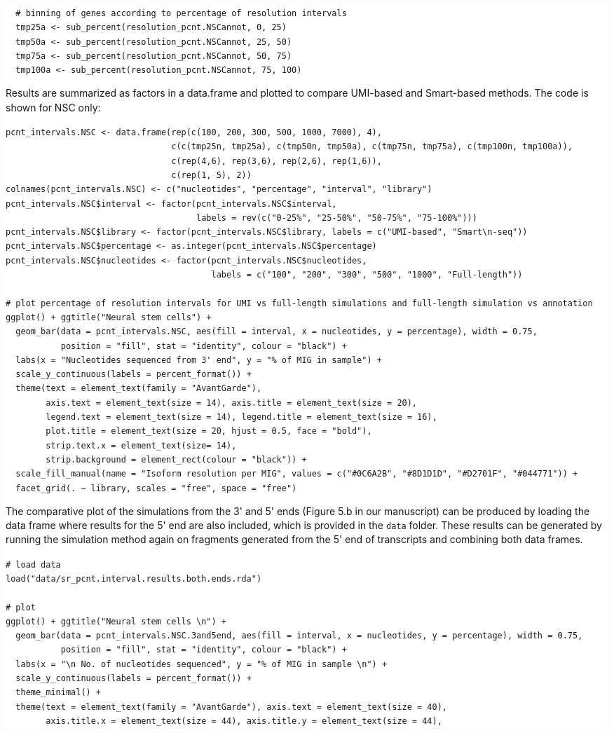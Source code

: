 ```
  # binning of genes according to percentage of resolution intervals
  tmp25a <- sub_percent(resolution_pcnt.NSCannot, 0, 25)
  tmp50a <- sub_percent(resolution_pcnt.NSCannot, 25, 50)
  tmp75a <- sub_percent(resolution_pcnt.NSCannot, 50, 75)
  tmp100a <- sub_percent(resolution_pcnt.NSCannot, 75, 100)

```

Results are summarized as factors in a data.frame and plotted to compare UMI-based and Smart-based methods. The code is shown for NSC only:

```
pcnt_intervals.NSC <- data.frame(rep(c(100, 200, 300, 500, 1000, 7000), 4), 
                                 c(c(tmp25n, tmp25a), c(tmp50n, tmp50a), c(tmp75n, tmp75a), c(tmp100n, tmp100a)), 
                                 c(rep(4,6), rep(3,6), rep(2,6), rep(1,6)),
                                 c(rep(1, 5), 2))
colnames(pcnt_intervals.NSC) <- c("nucleotides", "percentage", "interval", "library")
pcnt_intervals.NSC$interval <- factor(pcnt_intervals.NSC$interval, 
                                      labels = rev(c("0-25%", "25-50%", "50-75%", "75-100%")))
pcnt_intervals.NSC$library <- factor(pcnt_intervals.NSC$library, labels = c("UMI-based", "Smart\n-seq"))
pcnt_intervals.NSC$percentage <- as.integer(pcnt_intervals.NSC$percentage)
pcnt_intervals.NSC$nucleotides <- factor(pcnt_intervals.NSC$nucleotides, 
                                         labels = c("100", "200", "300", "500", "1000", "Full-length"))
                                         
# plot percentage of resolution intervals for UMI vs full-length simulations and full-length simulation vs annotation
ggplot() + ggtitle("Neural stem cells") + 
  geom_bar(data = pcnt_intervals.NSC, aes(fill = interval, x = nucleotides, y = percentage), width = 0.75,
           position = "fill", stat = "identity", colour = "black") +
  labs(x = "Nucleotides sequenced from 3' end", y = "% of MIG in sample") +
  scale_y_continuous(labels = percent_format()) + 
  theme(text = element_text(family = "AvantGarde"),
        axis.text = element_text(size = 14), axis.title = element_text(size = 20), 
        legend.text = element_text(size = 14), legend.title = element_text(size = 16),
        plot.title = element_text(size = 20, hjust = 0.5, face = "bold"),
        strip.text.x = element_text(size= 14),
        strip.background = element_rect(colour = "black")) +
  scale_fill_manual(name = "Isoform resolution per MIG", values = c("#0C6A2B", "#8D1D1D", "#D2701F", "#044771")) +
  facet_grid(. ~ library, scales = "free", space = "free")
```

The comparative plot of the simulations from the 3' and 5' ends (Figure 5.b in our manuscript) can be produced by loading the data frame where results for the 5' end are also included, which is provided in the `data` folder. These results can be generated by running the simulation method again on fragments generated from the 5' end of transcripts and combining both data frames.

```
# load data
load("data/sr_pcnt.interval.results.both.ends.rda")

# plot
ggplot() + ggtitle("Neural stem cells \n") + 
  geom_bar(data = pcnt_intervals.NSC.3and5end, aes(fill = interval, x = nucleotides, y = percentage), width = 0.75, 
           position = "fill", stat = "identity", colour = "black") +
  labs(x = "\n No. of nucleotides sequenced", y = "% of MIG in sample \n") +
  scale_y_continuous(labels = percent_format()) +
  theme_minimal() +
  theme(text = element_text(family = "AvantGarde"), axis.text = element_text(size = 40), 
        axis.title.x = element_text(size = 44), axis.title.y = element_text(size = 44),
```